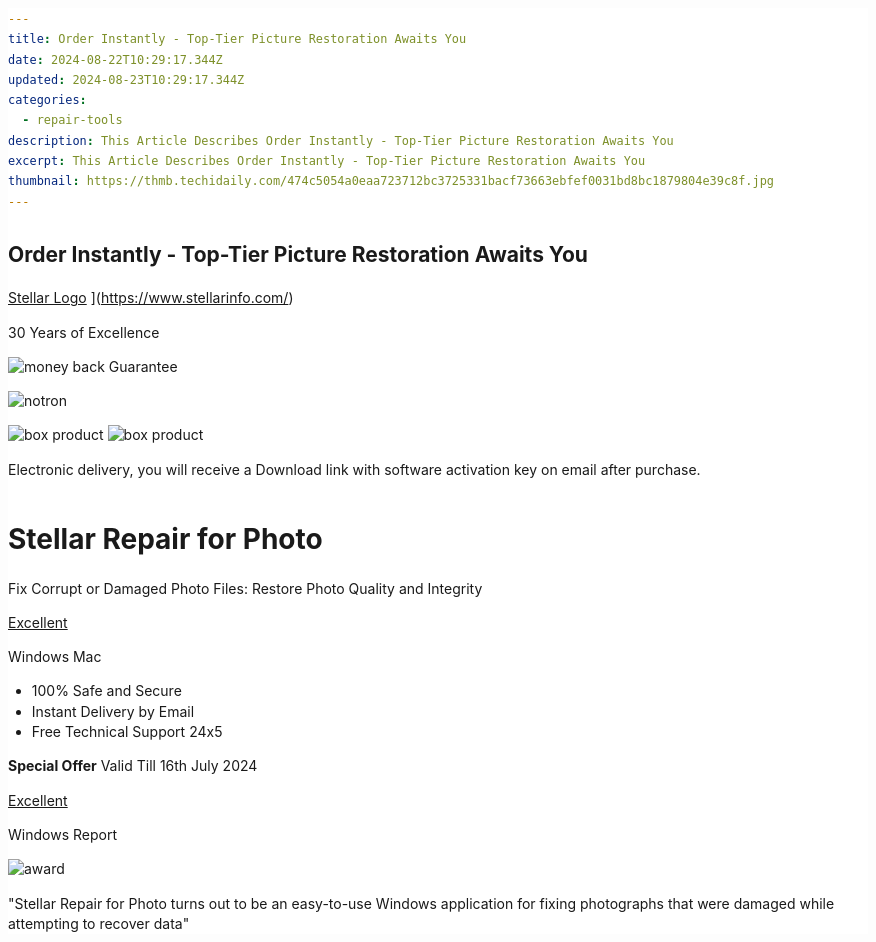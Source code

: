 ```yaml
---
title: Order Instantly - Top-Tier Picture Restoration Awaits You
date: 2024-08-22T10:29:17.344Z
updated: 2024-08-23T10:29:17.344Z
categories:
  - repair-tools
description: This Article Describes Order Instantly - Top-Tier Picture Restoration Awaits You
excerpt: This Article Describes Order Instantly - Top-Tier Picture Restoration Awaits You
thumbnail: https://thmb.techidaily.com/474c5054a0eaa723712bc3725331bacf73663ebfef0031bd8bc1879804e39c8f.jpg
---
```


## Order Instantly - Top-Tier Picture Restoration Awaits You

[Stellar Logo](https://www.stellarinfo.com/public/image/logo/stellar-logo.svg) ](https://www.stellarinfo.com/)

30 Years of Excellence

![money back Guarantee](https://www.stellarinfo.com/images/advantage/mbg_30_en.png)

![notron](https://www.stellarinfo.com/images/v3/nortan-secure.png)

![box product](https://www.stellarinfo.com/image/boxshot/Stellar-Repair-for-Photo-Windows.png) ![box product](https://www.stellarinfo.com/public/image/catalog/v6/photo-repair-icon.svg)

 Electronic delivery, you will receive a Download link with software activation key on email after purchase.

# Stellar Repair for Photo

 Fix Corrupt or Damaged Photo Files: Restore Photo Quality and Integrity

[Excellent](https://www.stellarinfo.com/file-repair/#customers%5Freview)

Windows Mac

* 100% Safe and Secure
* Instant Delivery by Email
* Free Technical Support 24x5

**Special Offer** Valid Till 16th July 2024

[Excellent](https://www.stellarinfo.com/file-repair/#customers%5Freview)

Windows Report

![award](https://www.stellarinfo.com/images/Award-WindowsReport.jpg)

 "Stellar Repair for Photo turns out to be an easy-to-use Windows application for fixing photographs that were damaged while attempting to recover data"

